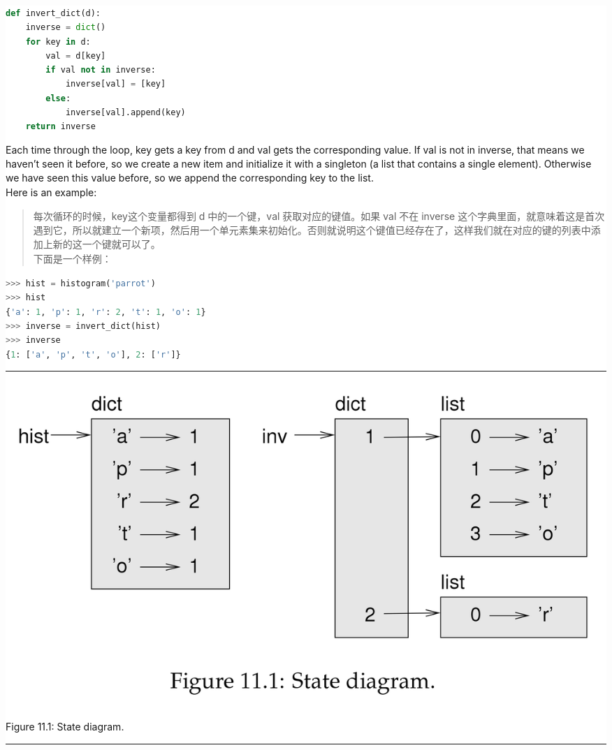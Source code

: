 ```Python
def invert_dict(d):
    inverse = dict()
    for key in d:
        val = d[key]
        if val not in inverse:
            inverse[val] = [key]
        else:
            inverse[val].append(key)
    return inverse
```

Each time through the loop, key gets a key from d and val gets the corresponding value. If val is not in inverse, that means we haven’t seen it before, so we create a new item and initialize it with a singleton \(a list that contains a single element\). Otherwise we have seen this value before, so we append the corresponding key to the list.  
Here is an example:

> 每次循环的时候，key这个变量都得到 d 中的一个键，val 获取对应的键值。如果 val 不在 inverse 这个字典里面，就意味着这是首次遇到它，所以就建立一个新项，然后用一个单元素集来初始化。否则就说明这个键值已经存在了，这样我们就在对应的键的列表中添加上新的这一个键就可以了。  
> 下面是一个样例：

```Python
>>> hist = histogram('parrot')
>>> hist
{'a': 1, 'p': 1, 'r': 2, 't': 1, 'o': 1}
>>> inverse = invert_dict(hist)
>>> inverse
{1: ['a', 'p', 't', 'o'], 2: ['r']}
```

---

![Figure 11.1: State diagram](./images/figure11.1.jpg)  
Figure 11.1: State diagram.

---